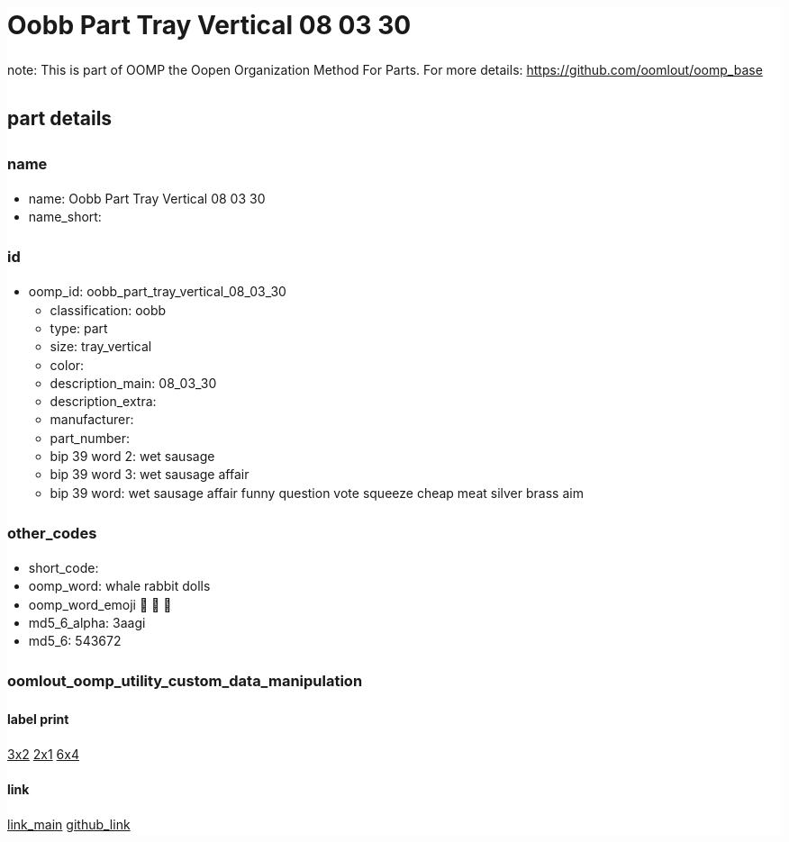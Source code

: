 # Oobb Part Tray Vertical 08 03 30  

note: This is part of OOMP the Oopen Organization Method For Parts. For more details: https://github.com/oomlout/oomp_base

##  part details





### name
* name: Oobb Part Tray Vertical 08 03 30
* name_short: 
### id
* oomp_id: oobb_part_tray_vertical_08_03_30
  * classification: oobb
  * type: part
  * size: tray_vertical
  * color: 
  * description_main: 08_03_30
  * description_extra: 
  * manufacturer: 
  * part_number: 
  * bip 39 word 2: wet sausage
  * bip 39 word 3: wet sausage affair
  * bip 39 word: wet sausage affair funny question vote squeeze cheap meat silver brass aim

### other_codes
* short_code: 
* oomp_word: whale rabbit dolls
* oomp_word_emoji :whale: :rabbit: :dolls:
* md5_6_alpha: 3aagi
* md5_6: 543672






### oomlout_oomp_utility_custom_data_manipulation
#### label print
[3x2](http://192.168.1.245:1112/?label=oomp%203aagi)
[2x1](http://192.168.1.242:1112/?label=oomp%203aagi)
[6x4](http://192.168.1.55:1112/?label=oomp%203aagi)    

#### link

[link_main](https://github.com/oomlout/oomlout_oomp_current_version_messy/tree/main/parts/oobb_part_tray_vertical_08_03_30) [github_link](https://github.com/oomlout/oomlout_oomp_part_src/tree/main/parts/oobb_part_tray_vertical_08_03_30)                             

